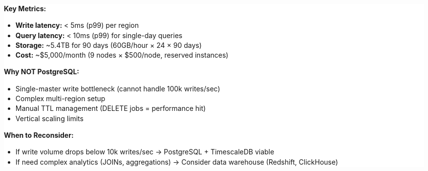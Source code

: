 **Key Metrics:**
- **Write latency:** < 5ms (p99) per region
- **Query latency:** < 10ms (p99) for single-day queries
- **Storage:** ~5.4TB for 90 days (60GB/hour × 24 × 90 days)
- **Cost:** ~$5,000/month (9 nodes × $500/node, reserved instances)

**Why NOT PostgreSQL:**
- Single-master write bottleneck (cannot handle 100k writes/sec)
- Complex multi-region setup
- Manual TTL management (DELETE jobs = performance hit)
- Vertical scaling limits

**When to Reconsider:**
- If write volume drops below 10k writes/sec → PostgreSQL + TimescaleDB viable
- If need complex analytics (JOINs, aggregations) → Consider data warehouse (Redshift, ClickHouse)

